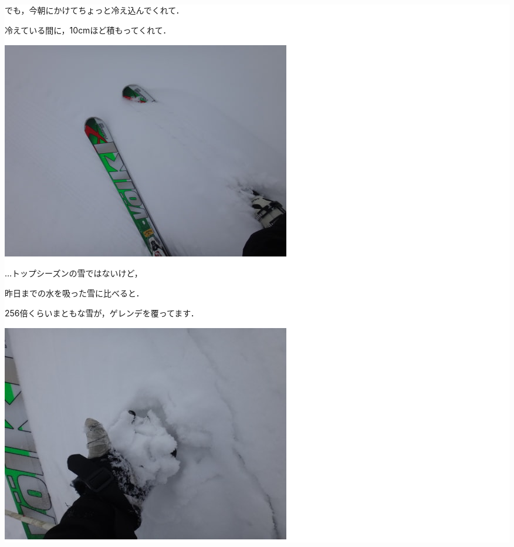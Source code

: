 


でも，今朝にかけてちょっと冷え込んでくれて．


冷えている間に，10cmほど積もってくれて．




![2fd8c946e9ffcf8e9da1980ae1d60ed5.jpg](images/2fd8c946e9ffcf8e9da1980ae1d60ed5.jpg)




…トップシーズンの雪ではないけど，


昨日までの水を吸った雪に比べると．


256倍くらいまともな雪が，ゲレンデを覆ってます．




![5cbb34e890c2f4ac416ce317d3fe1398.jpg](images/5cbb34e890c2f4ac416ce317d3fe1398.jpg)
